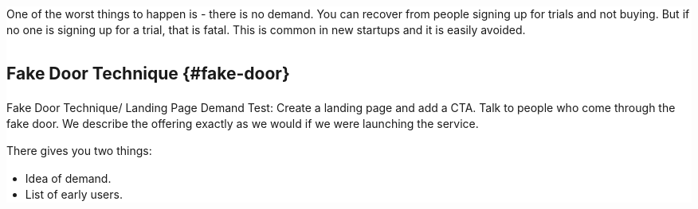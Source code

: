 One of the worst things to happen is - there is no demand.
You can recover from people signing up for trials and not buying. But if no one is signing up for a trial, that is fatal. This is common in new startups and it is easily avoided.

## Fake Door Technique {#fake-door}

Fake Door Technique/ Landing Page Demand Test: Create a landing page and add a CTA. Talk to people who come through the fake door. We describe the offering exactly as we would if we were launching the service.

There gives you two things:

- Idea of demand.
- List of early users.

